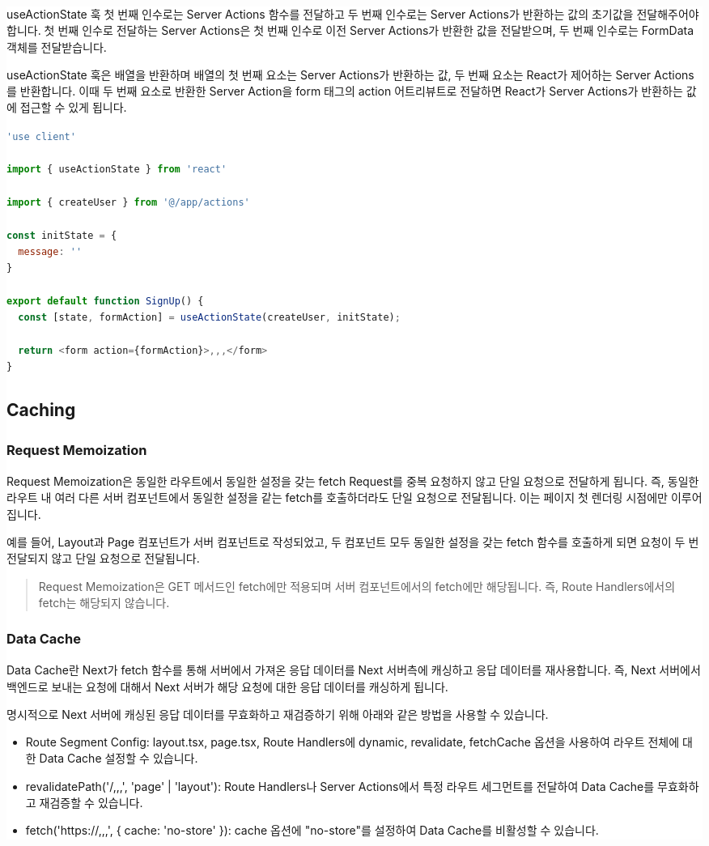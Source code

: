 useActionState 훅 첫 번째 인수로는 Server Actions 함수를 전달하고 두 번째 인수로는 Server Actions가 반환하는 값의 초기값을 전달해주어야 합니다.
첫 번째 인수로 전달하는 Server Actions은 첫 번째 인수로 이전 Server Actions가 반환한 값을 전달받으며, 두 번째 인수로는 FormData 객체를 전달받습니다.

useActionState 훅은 배열을 반환하며 배열의 첫 번째 요소는 Server Actions가 반환하는 값, 두 번째 요소는 React가 제어하는 Server Actions를 반환합니다. 이때 두 번째 요소로 반환한 Server Action을 form 태그의 action 어트리뷰트로 전달하면 React가 Server Actions가 반환하는 값에 접근할 수 있게 됩니다.

```javascript
'use client'

import { useActionState } from 'react'

import { createUser } from '@/app/actions'

const initState = {
  message: ''
}

export default function SignUp() {
  const [state, formAction] = useActionState(createUser, initState);

  return <form action={formAction}>,,,</form>
}
```

## Caching

### Request Memoization

Request Memoization은 동일한 라우트에서 동일한 설정을 갖는 fetch Request를 중복 요청하지 않고 단일 요청으로 전달하게 됩니다. 즉, 동일한 라우트 내 여러 다른 서버 컴포넌트에서 동일한 설정을 같는 fetch를 호출하더라도 단일 요청으로 전달됩니다. 이는 페이지 첫 렌더링 시점에만 이루어집니다.

예를 들어, Layout과 Page 컴포넌트가 서버 컴포넌트로 작성되었고, 두 컴포넌트 모두 동일한 설정을 갖는 fetch 함수를 호출하게 되면 요청이 두 번 전달되지 않고 단일 요청으로 전달됩니다.

> Request Memoization은 GET 메서드인 fetch에만 적용되며 서버 컴포넌트에서의 fetch에만 해당됩니다. 즉, Route Handlers에서의 fetch는 해당되지 않습니다.

### Data Cache

Data Cache란 Next가 fetch 함수를 통해 서버에서 가져온 응답 데이터를 Next 서버측에 캐싱하고 응답 데이터를 재사용합니다. 즉, Next 서버에서 백엔드로 보내는 요청에 대해서 Next 서버가 해당 요청에 대한 응답 데이터를 캐싱하게 됩니다.

명시적으로 Next 서버에 캐싱된 응답 데이터를 무효화하고 재검증하기 위해 아래와 같은 방법을 사용할 수 있습니다.

- Route Segment Config: layout.tsx, page.tsx, Route Handlers에 dynamic, revalidate, fetchCache 옵션을 사용하여 라우트 전체에 대한 Data Cache 설정할 수 있습니다.

- revalidatePath('/,,,', 'page' | 'layout'): Route Handlers나 Server Actions에서 특정 라우트 세그먼트를 전달하여 Data Cache를 무효화하고 재검증할 수 있습니다.

- fetch('https://,,,', { cache: 'no-store' }): cache 옵션에 "no-store"를 설정하여 Data Cache를 비활성할 수 있습니다.
